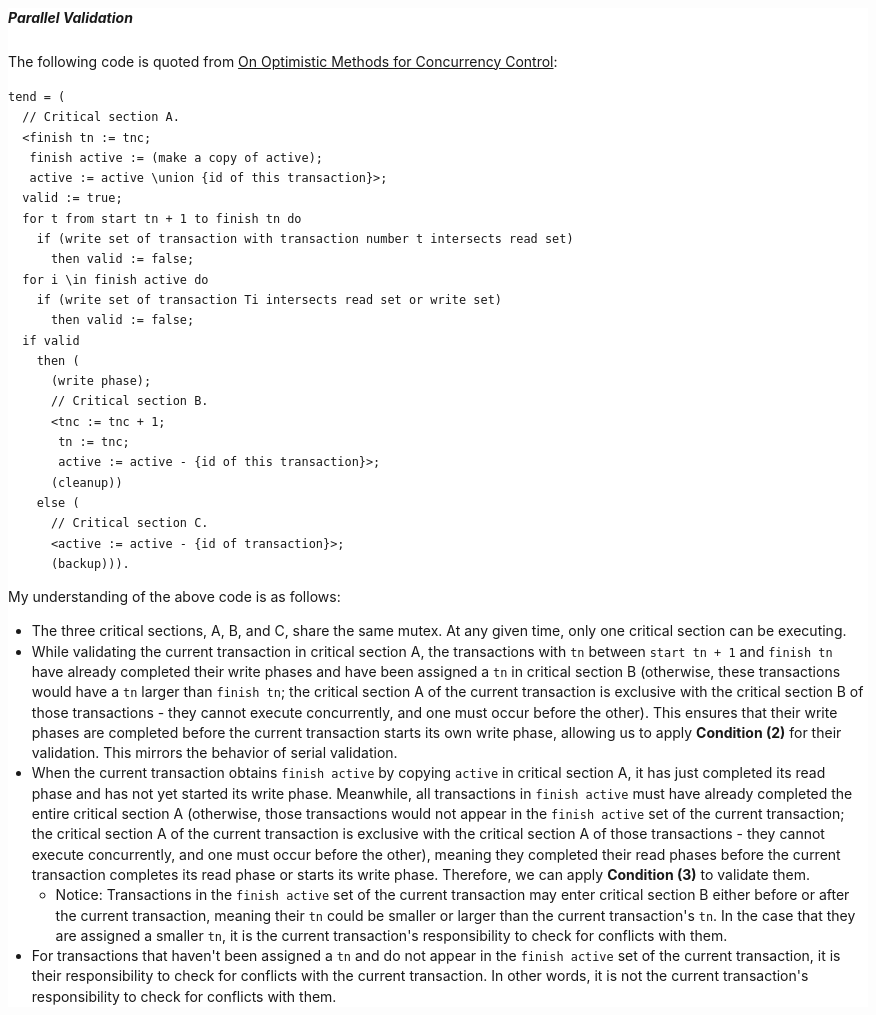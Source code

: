 ##### Parallel Validation

The following code is quoted from [On Optimistic Methods for Concurrency Control](https://www.eecs.harvard.edu/~htk/publication/1981-tods-kung-robinson.pdf):

```text
tend = (
  // Critical section A.
  <finish tn := tnc;
   finish active := (make a copy of active);
   active := active \union {id of this transaction}>;
  valid := true;
  for t from start tn + 1 to finish tn do
    if (write set of transaction with transaction number t intersects read set)
      then valid := false;
  for i \in finish active do
    if (write set of transaction Ti intersects read set or write set)
      then valid := false;
  if valid
    then (
      (write phase);
      // Critical section B.
      <tnc := tnc + 1;
       tn := tnc;
       active := active - {id of this transaction}>;
      (cleanup))
    else (
      // Critical section C.
      <active := active - {id of transaction}>;
      (backup))).
```

My understanding of the above code is as follows:

+ The three critical sections, A, B, and C, share the same mutex. At any given time, only one critical section can be executing.
+ While validating the current transaction in critical section A, the transactions with `tn` between `start tn + 1` and `finish tn` have already completed their write phases and have been assigned a `tn` in critical section B (otherwise, these transactions would have a `tn` larger than `finish tn`; the critical section A of the current transaction is exclusive with the critical section B of those transactions - they cannot execute concurrently, and one must occur before the other). This ensures that their write phases are completed before the current transaction starts its own write phase, allowing us to apply **Condition (2)** for their validation. This mirrors the behavior of serial validation.
+ When the current transaction obtains `finish active` by copying `active` in critical section A, it has just completed its read phase and has not yet started its write phase. Meanwhile, all transactions in `finish active` must have already completed the entire critical section A (otherwise, those transactions would not appear in the `finish active` set of the current transaction; the critical section A of the current transaction is exclusive with the critical section A of those transactions - they cannot execute concurrently, and one must occur before the other), meaning they completed their read phases before the current transaction completes its read phase or starts its write phase. Therefore, we can apply **Condition (3)** to validate them.
  + Notice: Transactions in the `finish active` set of the current transaction may enter critical section B either before or after the current transaction, meaning their `tn` could be smaller or larger than the current transaction's `tn`. In the case that they are assigned a smaller `tn`, it is the current transaction's responsibility to check for conflicts with them.
+ For transactions that haven't been assigned a `tn` and do not appear in the `finish active` set of the current transaction, it is their responsibility to check for conflicts with the current transaction. In other words, it is not the current transaction's responsibility to check for conflicts with them.
